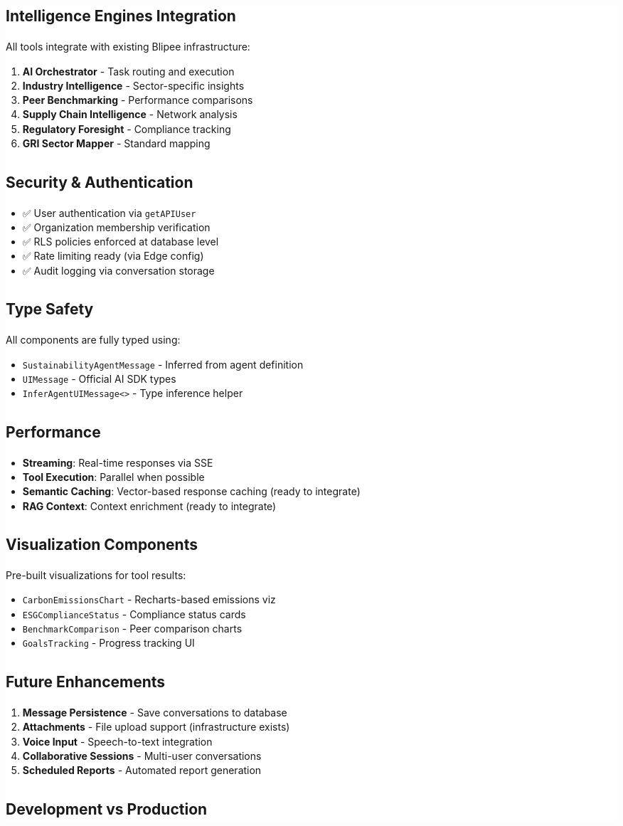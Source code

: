 ## Intelligence Engines Integration

All tools integrate with existing Blipee infrastructure:

1. **AI Orchestrator** - Task routing and execution
2. **Industry Intelligence** - Sector-specific insights
3. **Peer Benchmarking** - Performance comparisons
4. **Supply Chain Intelligence** - Network analysis
5. **Regulatory Foresight** - Compliance tracking
6. **GRI Sector Mapper** - Standard mapping

## Security & Authentication

- ✅ User authentication via `getAPIUser`
- ✅ Organization membership verification
- ✅ RLS policies enforced at database level
- ✅ Rate limiting ready (via Edge config)
- ✅ Audit logging via conversation storage

## Type Safety

All components are fully typed using:
- `SustainabilityAgentMessage` - Inferred from agent definition
- `UIMessage` - Official AI SDK types
- `InferAgentUIMessage<>` - Type inference helper

## Performance

- **Streaming**: Real-time responses via SSE
- **Tool Execution**: Parallel when possible
- **Semantic Caching**: Vector-based response caching (ready to integrate)
- **RAG Context**: Context enrichment (ready to integrate)

## Visualization Components

Pre-built visualizations for tool results:
- `CarbonEmissionsChart` - Recharts-based emissions viz
- `ESGComplianceStatus` - Compliance status cards
- `BenchmarkComparison` - Peer comparison charts
- `GoalsTracking` - Progress tracking UI

## Future Enhancements

1. **Message Persistence** - Save conversations to database
2. **Attachments** - File upload support (infrastructure exists)
3. **Voice Input** - Speech-to-text integration
4. **Collaborative Sessions** - Multi-user conversations
5. **Scheduled Reports** - Automated report generation

## Development vs Production
